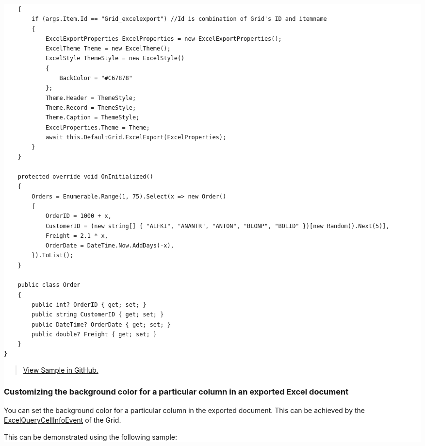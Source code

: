 ```cshtml
    {
        if (args.Item.Id == "Grid_excelexport") //Id is combination of Grid's ID and itemname
        {
            ExcelExportProperties ExcelProperties = new ExcelExportProperties();
            ExcelTheme Theme = new ExcelTheme();
            ExcelStyle ThemeStyle = new ExcelStyle()
            {
                BackColor = "#C67878"
            };
            Theme.Header = ThemeStyle;
            Theme.Record = ThemeStyle;
            Theme.Caption = ThemeStyle;
            ExcelProperties.Theme = Theme;
            await this.DefaultGrid.ExcelExport(ExcelProperties);
        }
    }

    protected override void OnInitialized()
    {
        Orders = Enumerable.Range(1, 75).Select(x => new Order()
        {
            OrderID = 1000 + x,
            CustomerID = (new string[] { "ALFKI", "ANANTR", "ANTON", "BLONP", "BOLID" })[new Random().Next(5)],
            Freight = 2.1 * x,
            OrderDate = DateTime.Now.AddDays(-x),
        }).ToList();
    }

    public class Order
    {
        public int? OrderID { get; set; }
        public string CustomerID { get; set; }
        public DateTime? OrderDate { get; set; }
        public double? Freight { get; set; }
    }
}

```

> [View Sample in GitHub.](https://github.com/SyncfusionExamples/blazor-datagrid-customize-background-color-for-grid-exported-excel-file)

### Customizing the background color for a particular column in an exported Excel document

You can set the background color for a particular column in the exported document. This can be achieved by the [ExcelQueryCellInfoEvent](https://help.syncfusion.com/cr/blazor/Syncfusion.Blazor.Grids.GridEvents-1.html#Syncfusion_Blazor_Grids_GridEvents_1_ExcelQueryCellInfoEvent) of the Grid.

This can be demonstrated using the following sample:
